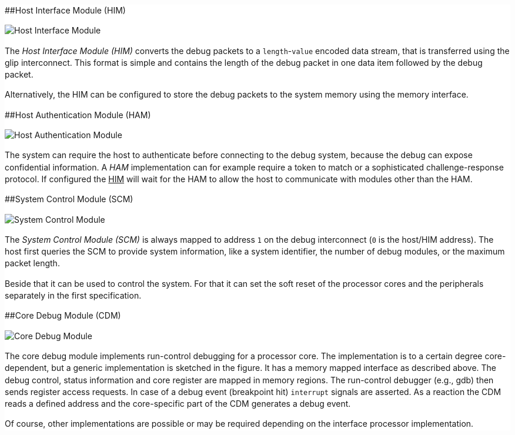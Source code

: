##<a name="host-interface-module-him"/>Host Interface Module (HIM)

![Host Interface Module](../images/debug_module_him.png "Host
 Interface Module")

The *Host Interface Module (HIM)* converts the debug packets to a
`length`-`value` encoded data stream, that is transferred using the
glip interconnect. This format is simple and contains the length of
the debug packet in one data item followed by the debug packet.

Alternatively, the HIM can be configured to store the debug packets to
the system memory using the memory interface.

##<a name="host-authentication-module-ham"/>Host Authentication Module (HAM)

![Host Authentication Module](../images/debug_module_ham.png "Host
 Authentication Module")

The system can require the host to authenticate before connecting to
the debug system, because the debug can expose confidential
information. A *HAM* implementation can for example require a token to
match or a sophisticated challenge-response protocol. If configured
the [HIM](#host-interface-module-him) will wait for the HAM to allow
the host to communicate with modules other than the HAM.

##<a name="system-control-module-scm"/>System Control Module (SCM)

![System Control Module](../images/debug_module_scm.png "System
 Control Module")

The *System Control Module (SCM)* is always mapped to address `1` on
the debug interconnect (`0` is the host/HIM address). The host first
queries the SCM to provide system information, like a system
identifier, the number of debug modules, or the maximum packet length.

Beside that it can be used to control the system. For that it can set
the soft reset of the processor cores and the peripherals separately
in the first specification.

##<a name="core-debug-module-cdm"/>Core Debug Module (CDM)

![Core Debug Module](../images/debug_module_cdm.png "Core Debug
 Module")

The core debug module implements run-control debugging for a processor
core. The implementation is to a certain degree core-dependent, but a
generic implementation is sketched in the figure. It has a memory
mapped interface as described above. The debug control, status
information and core register are mapped in memory regions. The
run-control debugger (e.g., gdb) then sends register access
requests. In case of a debug event (breakpoint hit) `interrupt`
signals are asserted. As a reaction the CDM reads a defined address
and the core-specific part of the CDM generates a debug event.

Of course, other implementations are possible or may be required
depending on the interface processor implementation.
